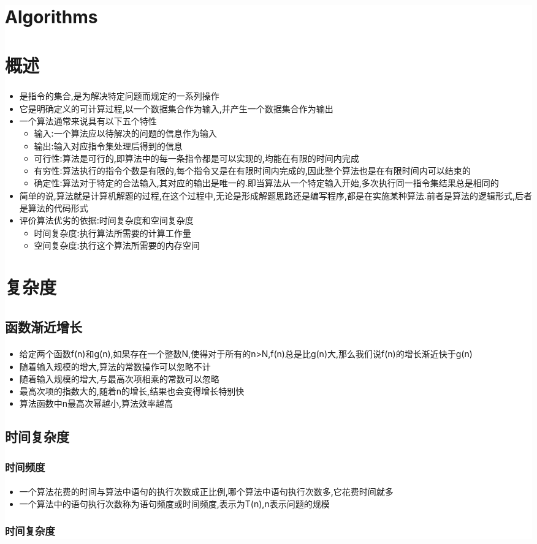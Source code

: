 # Algorithms



# 概述



* 是指令的集合,是为解决特定问题而规定的一系列操作
* 它是明确定义的可计算过程,以一个数据集合作为输入,并产生一个数据集合作为输出
* 一个算法通常来说具有以下五个特性
  * 输入:一个算法应以待解决的问题的信息作为输入
  * 输出:输入对应指令集处理后得到的信息
  * 可行性:算法是可行的,即算法中的每一条指令都是可以实现的,均能在有限的时间内完成
  * 有穷性:算法执行的指令个数是有限的,每个指令又是在有限时间内完成的,因此整个算法也是在有限时间内可以结束的
  * 确定性:算法对于特定的合法输入,其对应的输出是唯一的.即当算法从一个特定输入开始,多次执行同一指令集结果总是相同的
* 简单的说,算法就是计算机解题的过程,在这个过程中,无论是形成解题思路还是编写程序,都是在实施某种算法.前者是算法的逻辑形式,后者是算法的代码形式
* 评价算法优劣的依据:时间复杂度和空间复杂度
  * 时间复杂度:执行算法所需要的计算工作量
  * 空间复杂度:执行这个算法所需要的内存空间



# 复杂度



## 函数渐近增长



* 给定两个函数f(n)和g(n),如果存在一个整数N,使得对于所有的n>N,f(n)总是比g(n)大,那么我们说f(n)的增长渐近快于g(n)
* 随着输入规模的增大,算法的常数操作可以忽略不计
* 随着输入规模的增大,与最高次项相乘的常数可以忽略
* 最高次项的指数大的,随着n的增长,结果也会变得增长特别快
* 算法函数中n最高次幂越小,算法效率越高 



## 时间复杂度



### 时间频度



* 一个算法花费的时间与算法中语句的执行次数成正比例,哪个算法中语句执行次数多,它花费时间就多
* 一个算法中的语句执行次数称为语句频度或时间频度,表示为T(n),n表示问题的规模



### 时间复杂度


